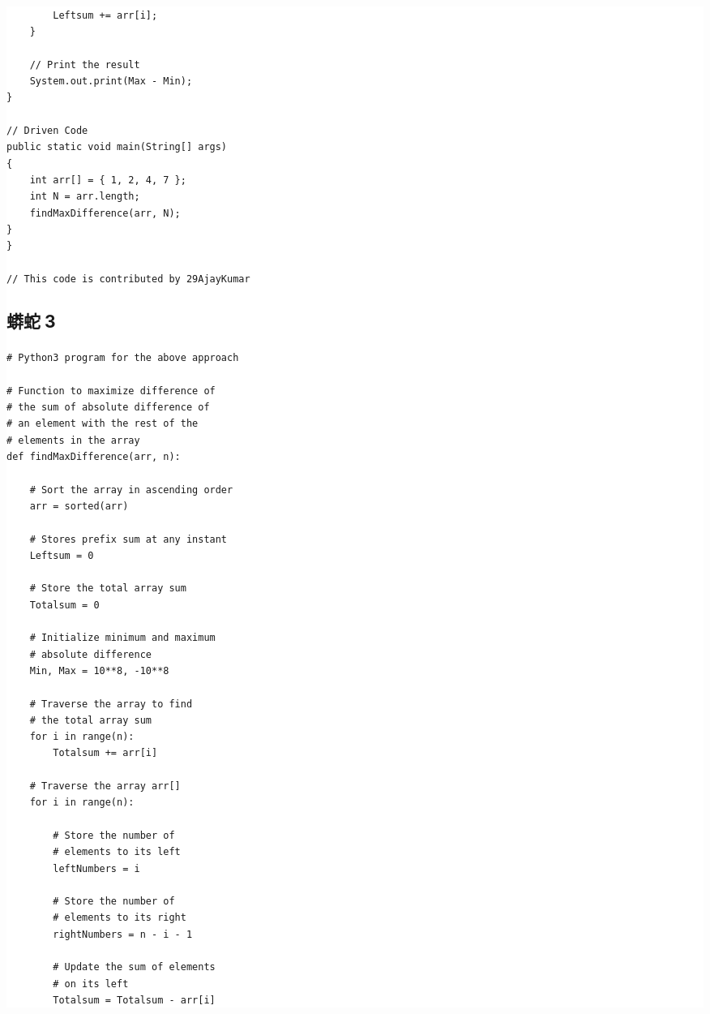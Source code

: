 ```
        Leftsum += arr[i];
    }

    // Print the result
    System.out.print(Max - Min);
}

// Driven Code
public static void main(String[] args)
{
    int arr[] = { 1, 2, 4, 7 };
    int N = arr.length;
    findMaxDifference(arr, N);
}
}

// This code is contributed by 29AjayKumar
```

## 蟒蛇 3

```
# Python3 program for the above approach

# Function to maximize difference of
# the sum of absolute difference of
# an element with the rest of the
# elements in the array
def findMaxDifference(arr, n):

    # Sort the array in ascending order
    arr = sorted(arr)

    # Stores prefix sum at any instant
    Leftsum = 0

    # Store the total array sum
    Totalsum = 0

    # Initialize minimum and maximum
    # absolute difference
    Min, Max = 10**8, -10**8

    # Traverse the array to find
    # the total array sum
    for i in range(n):
        Totalsum += arr[i]

    # Traverse the array arr[]
    for i in range(n):

        # Store the number of
        # elements to its left
        leftNumbers = i

        # Store the number of
        # elements to its right
        rightNumbers = n - i - 1

        # Update the sum of elements
        # on its left
        Totalsum = Totalsum - arr[i]

```